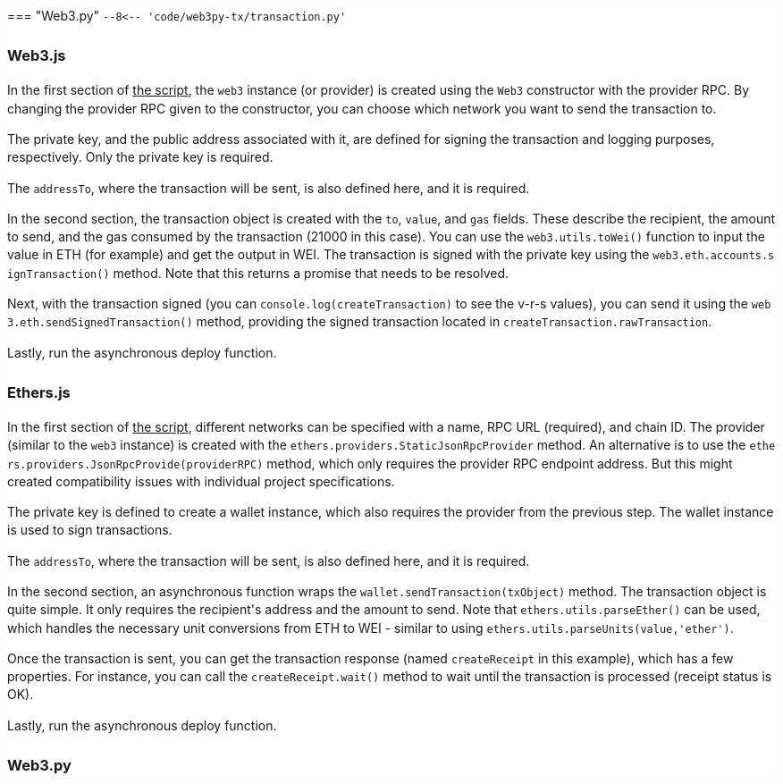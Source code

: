 === "Web3.py"
    ```
    --8<-- 'code/web3py-tx/transaction.py'
    ```

### Web3.js

In the first section of [the script](/snippets/code/web3-tx-local/transaction.js), the `web3` instance (or provider) is created using the `Web3` constructor with the provider RPC. By changing the provider RPC given to the constructor, you can choose which network you want to send the transaction to.

The private key, and the public address associated with it, are defined for signing the transaction and logging purposes, respectively. Only the private key is required.

The `addressTo`, where the transaction will be sent, is also defined here, and it is required.

In the second section, the transaction object is created with the `to`, `value`, and `gas` fields. These describe the recipient, the amount to send, and the gas consumed by the transaction (21000 in this case). You can use the `web3.utils.toWei()` function to input the value in ETH (for example) and get the output in WEI. The transaction is signed with the private key using the `web3.eth.accounts.signTransaction()` method. Note that this returns a promise that needs to be resolved.

Next, with the transaction signed (you can `console.log(createTransaction)` to see the v-r-s values), you can send it using the `web3.eth.sendSignedTransaction()` method, providing the signed transaction located in `createTransaction.rawTransaction`.

Lastly, run the asynchronous deploy function.

### Ethers.js

In the first section of [the script](/snippets/code/ethers-tx-local/transaction.js), different networks can be specified with a name, RPC URL (required), and chain ID. The provider (similar to the `web3` instance) is created with the `ethers.providers.StaticJsonRpcProvider` method. An alternative is to use the `ethers.providers.JsonRpcProvide(providerRPC)` method, which only requires the provider RPC endpoint address. But this might created compatibility issues with individual project specifications.

The private key is defined to create a wallet instance, which also requires the provider from the previous step. The wallet instance is used to sign transactions.

The `addressTo`, where the transaction will be sent, is also defined here, and it is required.

In the second section, an asynchronous function wraps the `wallet.sendTransaction(txObject)` method. The transaction object is quite simple. It only requires the recipient's address and the amount to send. Note that `ethers.utils.parseEther()` can be used, which handles the necessary unit conversions from ETH to WEI - similar to using `ethers.utils.parseUnits(value,'ether')`.

Once the transaction is sent, you can get the transaction response (named `createReceipt` in this example), which has a few properties. For instance, you can call the `createReceipt.wait()` method to wait until the transaction is processed (receipt status is OK).

Lastly, run the asynchronous deploy function.

### Web3.py
